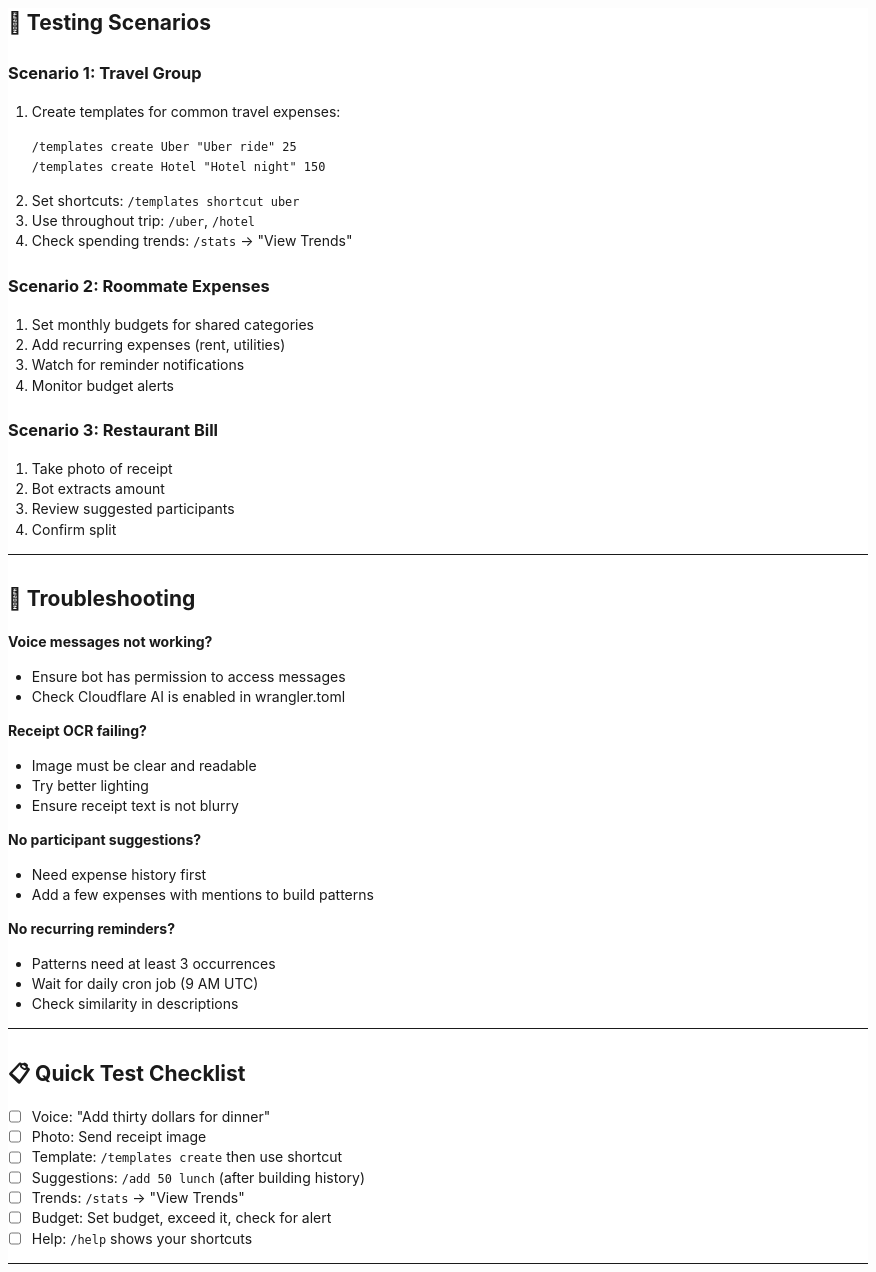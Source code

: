 
## 🧪 Testing Scenarios

### Scenario 1: Travel Group
1. Create templates for common travel expenses:
   ```
   /templates create Uber "Uber ride" 25
   /templates create Hotel "Hotel night" 150
   ```
2. Set shortcuts: `/templates shortcut uber`
3. Use throughout trip: `/uber`, `/hotel`
4. Check spending trends: `/stats` → "View Trends"

### Scenario 2: Roommate Expenses
1. Set monthly budgets for shared categories
2. Add recurring expenses (rent, utilities)
3. Watch for reminder notifications
4. Monitor budget alerts

### Scenario 3: Restaurant Bill
1. Take photo of receipt
2. Bot extracts amount
3. Review suggested participants
4. Confirm split

---

## 🐛 Troubleshooting

**Voice messages not working?**
- Ensure bot has permission to access messages
- Check Cloudflare AI is enabled in wrangler.toml

**Receipt OCR failing?**
- Image must be clear and readable
- Try better lighting
- Ensure receipt text is not blurry

**No participant suggestions?**
- Need expense history first
- Add a few expenses with mentions to build patterns

**No recurring reminders?**
- Patterns need at least 3 occurrences
- Wait for daily cron job (9 AM UTC)
- Check similarity in descriptions

---

## 📋 Quick Test Checklist

- [ ] Voice: "Add thirty dollars for dinner"
- [ ] Photo: Send receipt image
- [ ] Template: `/templates create` then use shortcut
- [ ] Suggestions: `/add 50 lunch` (after building history)
- [ ] Trends: `/stats` → "View Trends"
- [ ] Budget: Set budget, exceed it, check for alert
- [ ] Help: `/help` shows your shortcuts

---